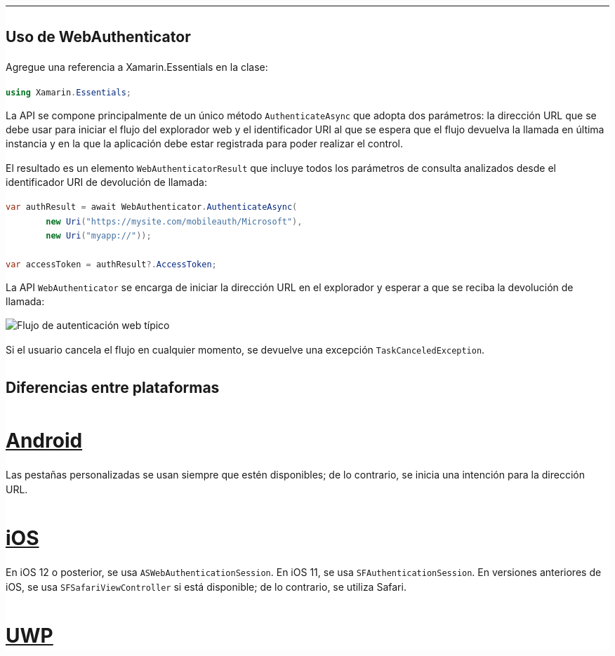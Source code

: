 -----

## <a name="using-webauthenticator"></a>Uso de WebAuthenticator

Agregue una referencia a Xamarin.Essentials en la clase:

```csharp
using Xamarin.Essentials;
```

La API se compone principalmente de un único método `AuthenticateAsync` que adopta dos parámetros: la dirección URL que se debe usar para iniciar el flujo del explorador web y el identificador URI al que se espera que el flujo devuelva la llamada en última instancia y en la que la aplicación debe estar registrada para poder realizar el control.

El resultado es un elemento `WebAuthenticatorResult` que incluye todos los parámetros de consulta analizados desde el identificador URI de devolución de llamada:

```csharp
var authResult = await WebAuthenticator.AuthenticateAsync(
        new Uri("https://mysite.com/mobileauth/Microsoft"),
        new Uri("myapp://"));

var accessToken = authResult?.AccessToken;
```

La API `WebAuthenticator` se encarga de iniciar la dirección URL en el explorador y esperar a que se reciba la devolución de llamada:

![Flujo de autenticación web típico](images/web-authenticator.png)

Si el usuario cancela el flujo en cualquier momento, se devuelve una excepción `TaskCanceledException`.

## <a name="platform-differences"></a>Diferencias entre plataformas

# <a name="android"></a>[Android](#tab/android)

Las pestañas personalizadas se usan siempre que estén disponibles; de lo contrario, se inicia una intención para la dirección URL.

# <a name="ios"></a>[iOS](#tab/ios)

En iOS 12 o posterior, se usa `ASWebAuthenticationSession`.  En iOS 11, se usa `SFAuthenticationSession`.  En versiones anteriores de iOS, se usa `SFSafariViewController` si está disponible; de lo contrario, se utiliza Safari.

# <a name="uwp"></a>[UWP](#tab/uwp)
